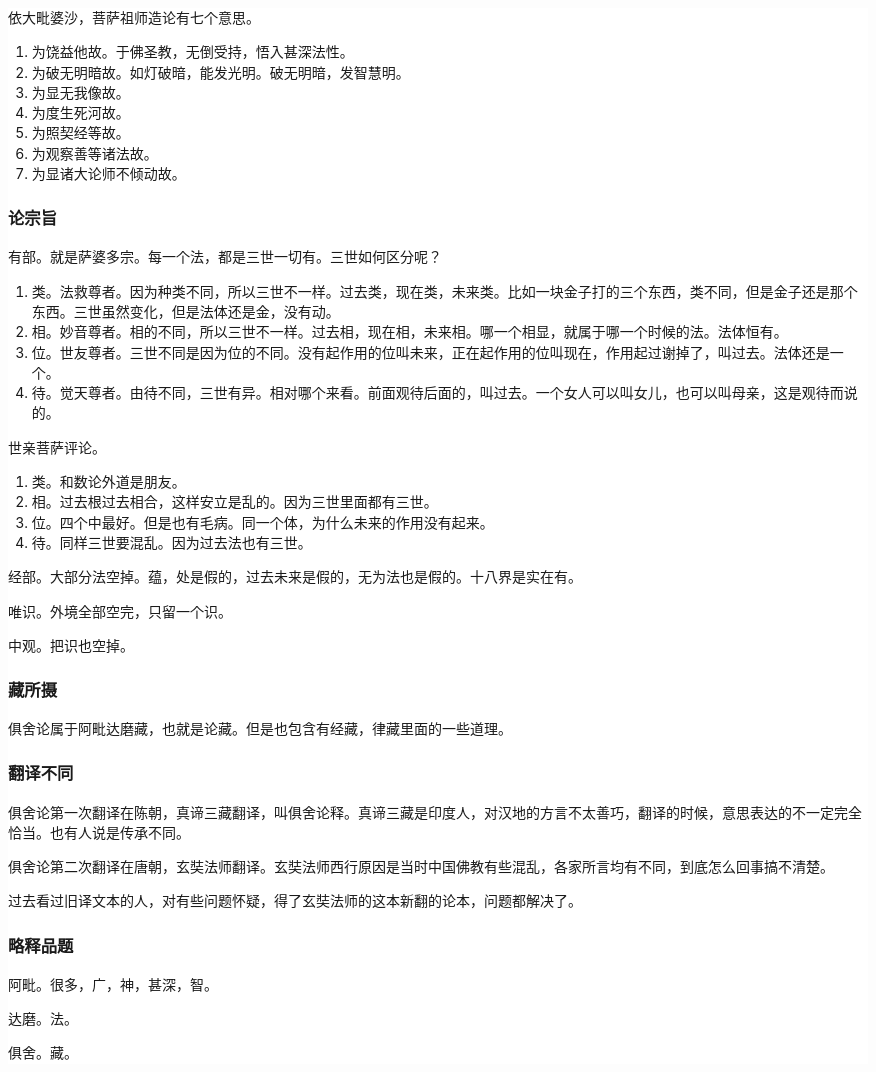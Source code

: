 

依大毗婆沙，菩萨祖师造论有七个意思。

1. 为饶益他故。于佛圣教，无倒受持，悟入甚深法性。
2. 为破无明暗故。如灯破暗，能发光明。破无明暗，发智慧明。
3. 为显无我像故。
4. 为度生死河故。
5. 为照契经等故。
6. 为观察善等诸法故。
7. 为显诸大论师不倾动故。



### 论宗旨

有部。就是萨婆多宗。每一个法，都是三世一切有。三世如何区分呢？

1. 类。法救尊者。因为种类不同，所以三世不一样。过去类，现在类，未来类。比如一块金子打的三个东西，类不同，但是金子还是那个东西。三世虽然变化，但是法体还是金，没有动。
2. 相。妙音尊者。相的不同，所以三世不一样。过去相，现在相，未来相。哪一个相显，就属于哪一个时候的法。法体恒有。
3. 位。世友尊者。三世不同是因为位的不同。没有起作用的位叫未来，正在起作用的位叫现在，作用起过谢掉了，叫过去。法体还是一个。
4. 待。觉天尊者。由待不同，三世有异。相对哪个来看。前面观待后面的，叫过去。一个女人可以叫女儿，也可以叫母亲，这是观待而说的。

世亲菩萨评论。

1. 类。和数论外道是朋友。
2. 相。过去根过去相合，这样安立是乱的。因为三世里面都有三世。
3. 位。四个中最好。但是也有毛病。同一个体，为什么未来的作用没有起来。
4. 待。同样三世要混乱。因为过去法也有三世。

经部。大部分法空掉。蕴，处是假的，过去未来是假的，无为法也是假的。十八界是实在有。

唯识。外境全部空完，只留一个识。

中观。把识也空掉。



### 藏所摄

俱舍论属于阿毗达磨藏，也就是论藏。但是也包含有经藏，律藏里面的一些道理。



### 翻译不同

俱舍论第一次翻译在陈朝，真谛三藏翻译，叫俱舍论释。真谛三藏是印度人，对汉地的方言不太善巧，翻译的时候，意思表达的不一定完全恰当。也有人说是传承不同。

俱舍论第二次翻译在唐朝，玄奘法师翻译。玄奘法师西行原因是当时中国佛教有些混乱，各家所言均有不同，到底怎么回事搞不清楚。

过去看过旧译文本的人，对有些问题怀疑，得了玄奘法师的这本新翻的论本，问题都解决了。



### 略释品题

阿毗。很多，广，神，甚深，智。

达磨。法。

俱舍。藏。
